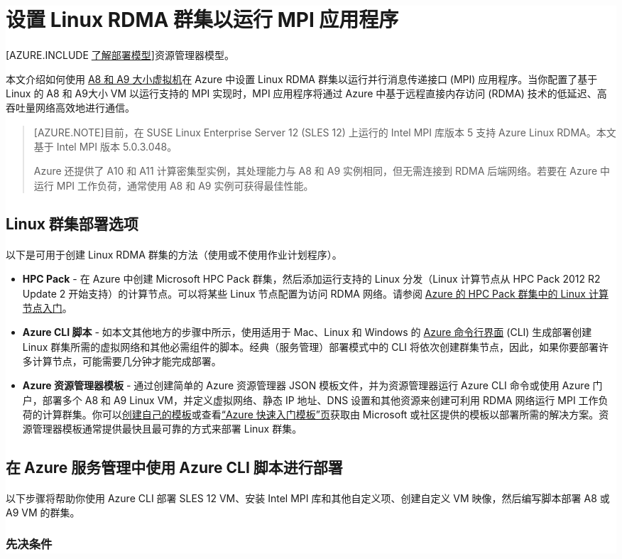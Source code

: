 <properties
 pageTitle="Linux RDMA 群集运行 MPI 应用程序 | Windows Azure"
 description="创建 A8 或 A9 大小 VM 的 Linux 群集以使用 RDMA 运行 MPI 应用。"
 services="virtual-machines"
 documentationCenter=""
 authors="dlepow"
 manager="timlt"
 editor=""
 tags="azure-service-management"/>
<tags
	ms.service="virtual-machines"
	ms.date="09/21/2015"
	wacn.date="12/17/2015"/>

# 设置 Linux RDMA 群集以运行 MPI 应用程序

[AZURE.INCLUDE [了解部署模型](../includes/learn-about-deployment-models-classic-include.md)]资源管理器模型。


本文介绍如何使用 [A8 和 A9 大小虚拟机](/documentation/articles/virtual-machines-a8-a9-a10-a11-specs)在 Azure 中设置 Linux RDMA 群集以运行并行消息传递接口 (MPI) 应用程序。当你配置了基于 Linux 的 A8 和 A9大小 VM 以运行支持的 MPI 实现时，MPI 应用程序将通过 Azure 中基于远程直接内存访问 (RDMA) 技术的低延迟、高吞吐量网络高效地进行通信。

>[AZURE.NOTE]目前，在 SUSE Linux Enterprise Server 12 (SLES 12) 上运行的 Intel MPI 库版本 5 支持 Azure Linux RDMA。本文基于 Intel MPI 版本 5.0.3.048。
>
> Azure 还提供了 A10 和 A11 计算密集型实例，其处理能力与 A8 和 A9 实例相同，但无需连接到 RDMA 后端网络。若要在 Azure 中运行 MPI 工作负荷，通常使用 A8 和 A9 实例可获得最佳性能。


## Linux 群集部署选项

以下是可用于创建 Linux RDMA 群集的方法（使用或不使用作业计划程序）。

* **HPC Pack** - 在 Azure 中创建 Microsoft HPC Pack 群集，然后添加运行支持的 Linux 分发（Linux 计算节点从 HPC Pack 2012 R2 Update 2 开始支持）的计算节点。可以将某些 Linux 节点配置为访问 RDMA 网络。请参阅 [Azure 的 HPC Pack 群集中的 Linux 计算节点入门](/documentation/articles/virtual-machines-linux-cluster)。

* **Azure CLI 脚本** - 如本文其他地方的步骤中所示，使用适用于 Mac、Linux 和 Windows 的 [Azure 命令行界面](/documentation/articles/xplat-cli-install) (CLI) 生成部署创建 Linux 群集所需的虚拟网络和其他必需组件的脚本。经典（服务管理）部署模式中的 CLI 将依次创建群集节点，因此，如果你要部署许多计算节点，可能需要几分钟才能完成部署。

* **Azure 资源管理器模板** - 通过创建简单的 Azure 资源管理器 JSON 模板文件，并为资源管理器运行 Azure CLI 命令或使用 Azure 门户，部署多个 A8 和 A9 Linux VM，并定义虚拟网络、静态 IP 地址、DNS 设置和其他资源来创建可利用 RDMA 网络运行 MPI 工作负荷的计算群集。你可以[创建自己的模板](/documentation/articles/resource-group-authoring-templates)或查看[“Azure 快速入门模板”页](https://azure.microsoft.com/documentation/templates/)获取由 Microsoft 或社区提供的模板以部署所需的解决方案。资源管理器模板通常提供最快且最可靠的方式来部署 Linux 群集。

## 在 Azure 服务管理中使用 Azure CLI 脚本进行部署

以下步骤将帮助你使用 Azure CLI 部署 SLES 12 VM、安装 Intel MPI 库和其他自定义项、创建自定义 VM 映像，然后编写脚本部署 A8 或 A9 VM 的群集。

### 先决条件
